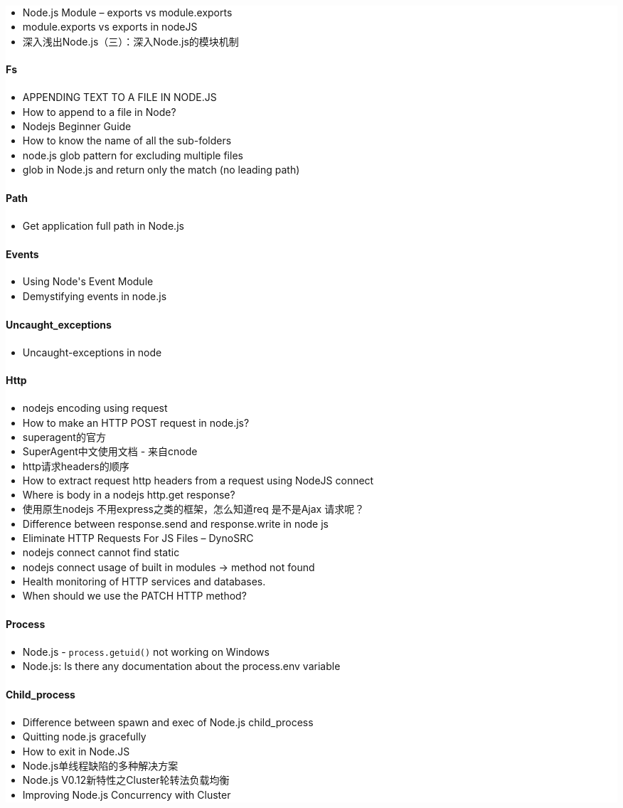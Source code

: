 -   Node.js Module – exports vs module.exports
-   module.exports vs exports in nodeJS
-   深入浅出Node.js（三）：深入Node.js的模块机制

#### Fs

-   APPENDING TEXT TO A FILE IN NODE.JS
-   How to append to a file in Node?
-   Nodejs Beginner Guide
-   How to know the name of all the sub-folders
-   node.js glob pattern for excluding multiple files
-   glob in Node.js and return only the match (no leading path)

#### Path

-   Get application full path in Node.js

#### Events

-   Using Node's Event Module
-   Demystifying events in node.js

#### Uncaught\_exceptions

-   Uncaught-exceptions in node

#### Http

-   nodejs encoding using request
-   How to make an HTTP POST request in node.js?
-   superagent的官方
-   SuperAgent中文使用文档 - 来自cnode
-   http请求headers的顺序
-   How to extract request http headers from a request using NodeJS connect
-   Where is body in a nodejs http.get response?
-   使用原生nodejs 不用express之类的框架，怎么知道req 是不是Ajax 请求呢？
-   Difference between response.send and response.write in node js
-   Eliminate HTTP Requests For JS Files – DynoSRC
-   nodejs connect cannot find static
-   nodejs connect usage of built in modules -> method not found
-   Health monitoring of HTTP services and databases.
-   When should we use the PATCH HTTP method?

#### Process

-   Node.js - `process.getuid()` not working on Windows
-   Node.js: Is there any documentation about the process.env variable

#### Child\_process

-   Difference between spawn and exec of Node.js child\_process
-   Quitting node.js gracefully
-   How to exit in Node.JS
-   Node.js单线程缺陷的多种解决方案
-   Node.js V0.12新特性之Cluster轮转法负载均衡
-   Improving Node.js Concurrency with Cluster
